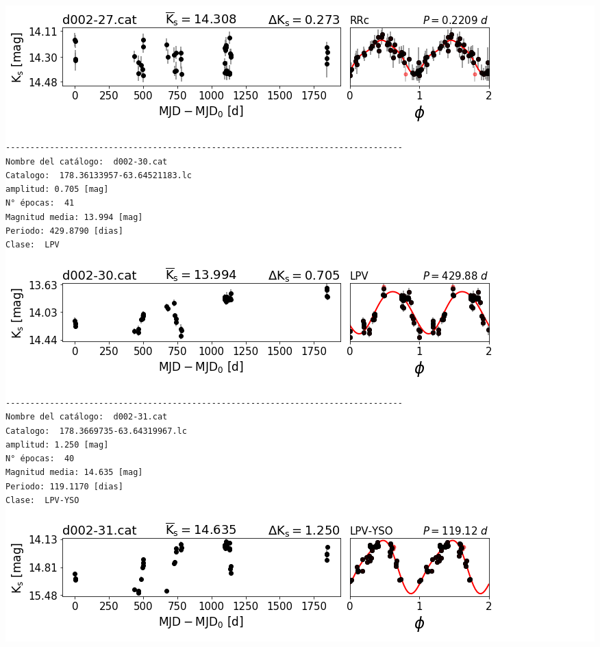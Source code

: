

![png](Visualizacion_d002_files/Visualizacion_d002_4_47.png)


    ---------------------------------------------------------------------------------
    Nombre del catálogo:  d002-30.cat
    Catalogo:  178.36133957-63.64521183.lc
    amplitud: 0.705 [mag] 
    N° épocas:  41
    Magnitud media: 13.994 [mag]
    Periodo: 429.8790 [dias]
    Clase:  LPV



![png](Visualizacion_d002_files/Visualizacion_d002_4_49.png)


    ---------------------------------------------------------------------------------
    Nombre del catálogo:  d002-31.cat
    Catalogo:  178.3669735-63.64319967.lc
    amplitud: 1.250 [mag] 
    N° épocas:  40
    Magnitud media: 14.635 [mag]
    Periodo: 119.1170 [dias]
    Clase:  LPV-YSO



![png](Visualizacion_d002_files/Visualizacion_d002_4_51.png)
